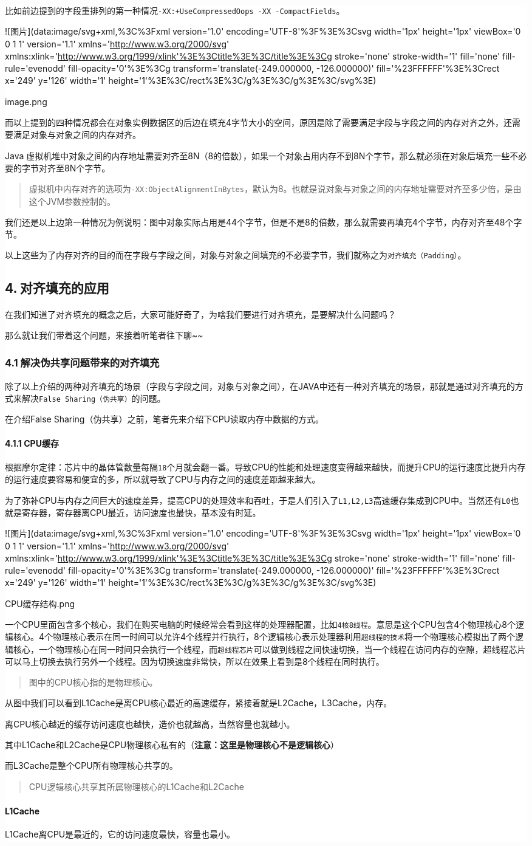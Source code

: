 比如前边提到的字段重排列的第一种情况`-XX:+UseCompressedOops -XX -CompactFields`。

![图片](data:image/svg+xml,%3C%3Fxml version='1.0' encoding='UTF-8'%3F%3E%3Csvg width='1px' height='1px' viewBox='0 0 1 1' version='1.1' xmlns='http://www.w3.org/2000/svg' xmlns:xlink='http://www.w3.org/1999/xlink'%3E%3Ctitle%3E%3C/title%3E%3Cg stroke='none' stroke-width='1' fill='none' fill-rule='evenodd' fill-opacity='0'%3E%3Cg transform='translate(-249.000000, -126.000000)' fill='%23FFFFFF'%3E%3Crect x='249' y='126' width='1' height='1'%3E%3C/rect%3E%3C/g%3E%3C/g%3E%3C/svg%3E)

image.png

而以上提到的四种情况都会在对象实例数据区的后边在填充4字节大小的空间，原因是除了需要满足字段与字段之间的内存对齐之外，还需要满足对象与对象之间的内存对齐。

Java 虚拟机堆中对象之间的内存地址需要对齐至8N（8的倍数），如果一个对象占用内存不到8N个字节，那么就必须在对象后填充一些不必要的字节对齐至8N个字节。

> 虚拟机中内存对齐的选项为`-XX:ObjectAlignmentInBytes`，默认为8。也就是说对象与对象之间的内存地址需要对齐至多少倍，是由这个JVM参数控制的。

我们还是以上边第一种情况为例说明：图中对象实际占用是44个字节，但是不是8的倍数，那么就需要再填充4个字节，内存对齐至48个字节。

以上这些为了内存对齐的目的而在字段与字段之间，对象与对象之间填充的不必要字节，我们就称之为`对齐填充（Padding）`。

## 4. 对齐填充的应用

在我们知道了对齐填充的概念之后，大家可能好奇了，为啥我们要进行对齐填充，是要解决什么问题吗？

那么就让我们带着这个问题，来接着听笔者往下聊~~

### 4.1 解决伪共享问题带来的对齐填充

除了以上介绍的两种对齐填充的场景（字段与字段之间，对象与对象之间），在JAVA中还有一种对齐填充的场景，那就是通过对齐填充的方式来解决`False Sharing（伪共享）`的问题。

在介绍False Sharing（伪共享）之前，笔者先来介绍下CPU读取内存中数据的方式。

#### 4.1.1 CPU缓存

根据摩尔定律：芯片中的晶体管数量每隔`18`个月就会翻一番。导致CPU的性能和处理速度变得越来越快，而提升CPU的运行速度比提升内存的运行速度要容易和便宜的多，所以就导致了CPU与内存之间的速度差距越来越大。

为了弥补CPU与内存之间巨大的速度差异，提高CPU的处理效率和吞吐，于是人们引入了`L1,L2,L3`高速缓存集成到CPU中。当然还有`L0`也就是寄存器，寄存器离CPU最近，访问速度也最快，基本没有时延。

![图片](data:image/svg+xml,%3C%3Fxml version='1.0' encoding='UTF-8'%3F%3E%3Csvg width='1px' height='1px' viewBox='0 0 1 1' version='1.1' xmlns='http://www.w3.org/2000/svg' xmlns:xlink='http://www.w3.org/1999/xlink'%3E%3Ctitle%3E%3C/title%3E%3Cg stroke='none' stroke-width='1' fill='none' fill-rule='evenodd' fill-opacity='0'%3E%3Cg transform='translate(-249.000000, -126.000000)' fill='%23FFFFFF'%3E%3Crect x='249' y='126' width='1' height='1'%3E%3C/rect%3E%3C/g%3E%3C/g%3E%3C/svg%3E)

CPU缓存结构.png

一个CPU里面包含多个核心，我们在购买电脑的时候经常会看到这样的处理器配置，比如`4核8线程`。意思是这个CPU包含4个物理核心8个逻辑核心。4个物理核心表示在同一时间可以允许4个线程并行执行，8个逻辑核心表示处理器利用`超线程的技术`将一个物理核心模拟出了两个逻辑核心，一个物理核心在同一时间只会执行一个线程，而`超线程芯片`可以做到线程之间快速切换，当一个线程在访问内存的空隙，超线程芯片可以马上切换去执行另外一个线程。因为切换速度非常快，所以在效果上看到是8个线程在同时执行。

> 图中的CPU核心指的是物理核心。

从图中我们可以看到L1Cache是离CPU核心最近的高速缓存，紧接着就是L2Cache，L3Cache，内存。

离CPU核心越近的缓存访问速度也越快，造价也就越高，当然容量也就越小。

其中L1Cache和L2Cache是CPU物理核心私有的（**注意：这里是物理核心不是逻辑核心**）

而L3Cache是整个CPU所有物理核心共享的。

> CPU逻辑核心共享其所属物理核心的L1Cache和L2Cache

#### L1Cache

L1Cache离CPU是最近的，它的访问速度最快，容量也最小。
